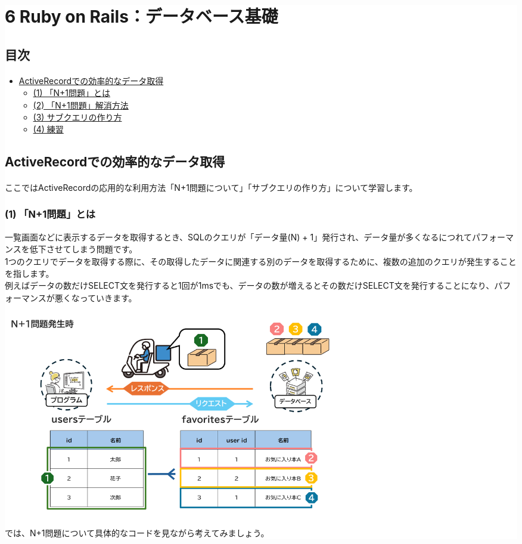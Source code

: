 # 6 Ruby on Rails：データベース基礎

## 目次

  - [ActiveRecordでの効率的なデータ取得](#activerecordでの効率的なデータ取得)
    - [(1) 「N+1問題」とは](#1-n1問題とは)
    - [(2) 「N+1問題」解消方法](#2-n1問題解消方法)
    - [(3) サブクエリの作り方](#3-サブクエリの作り方)
    - [(4) 練習](#4-練習)

## ActiveRecordでの効率的なデータ取得

ここではActiveRecordの応用的な利用方法「N+1問題について」「サブクエリの作り方」について学習します。

### (1) 「N+1問題」とは

一覧画面などに表示するデータを取得するとき、SQLのクエリが「データ量(N) + 1」発行され、データ量が多くなるにつれてパフォーマンスを低下させてしまう問題です。  
1つのクエリでデータを取得する際に、その取得したデータに関連する別のデータを取得するために、複数の追加のクエリが発生することを指します。  
例えばデータの数だけSELECT文を発行すると1回が1msでも、データの数が増えるとその数だけSELECT文を発行することになり、パフォーマンスが悪くなっていきます。

<img src="images/DB基礎/N+1問題解説図1.png" width= "600px">

<br>

では、N+1問題について具体的なコードを見ながら考えてみましょう。
